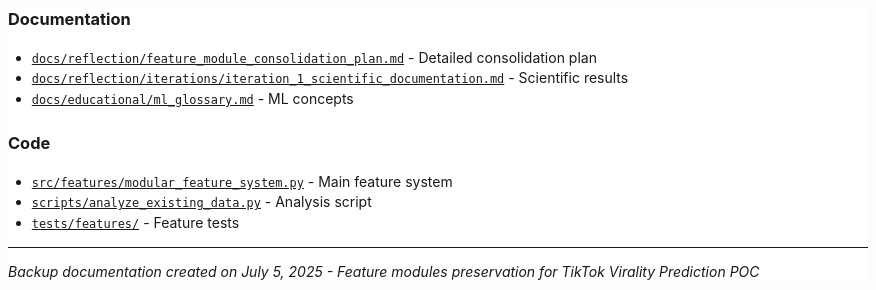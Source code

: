 ### **Documentation**

- [`docs/reflection/feature_module_consolidation_plan.md`](../feature_module_consolidation_plan.md) - Detailed consolidation plan
- [`docs/reflection/iterations/iteration_1_scientific_documentation.md`](../iterations/iteration_1_scientific_documentation.md) - Scientific results
- [`docs/educational/ml_glossary.md`](../../educational/ml_glossary.md) - ML concepts

### **Code**

- [`src/features/modular_feature_system.py`](../../../src/features/modular_feature_system.py) - Main feature system
- [`scripts/analyze_existing_data.py`](../../../scripts/analyze_existing_data.py) - Analysis script
- [`tests/features/`](../../../tests/features/) - Feature tests

---

_Backup documentation created on July 5, 2025 - Feature modules preservation for TikTok Virality Prediction POC_
